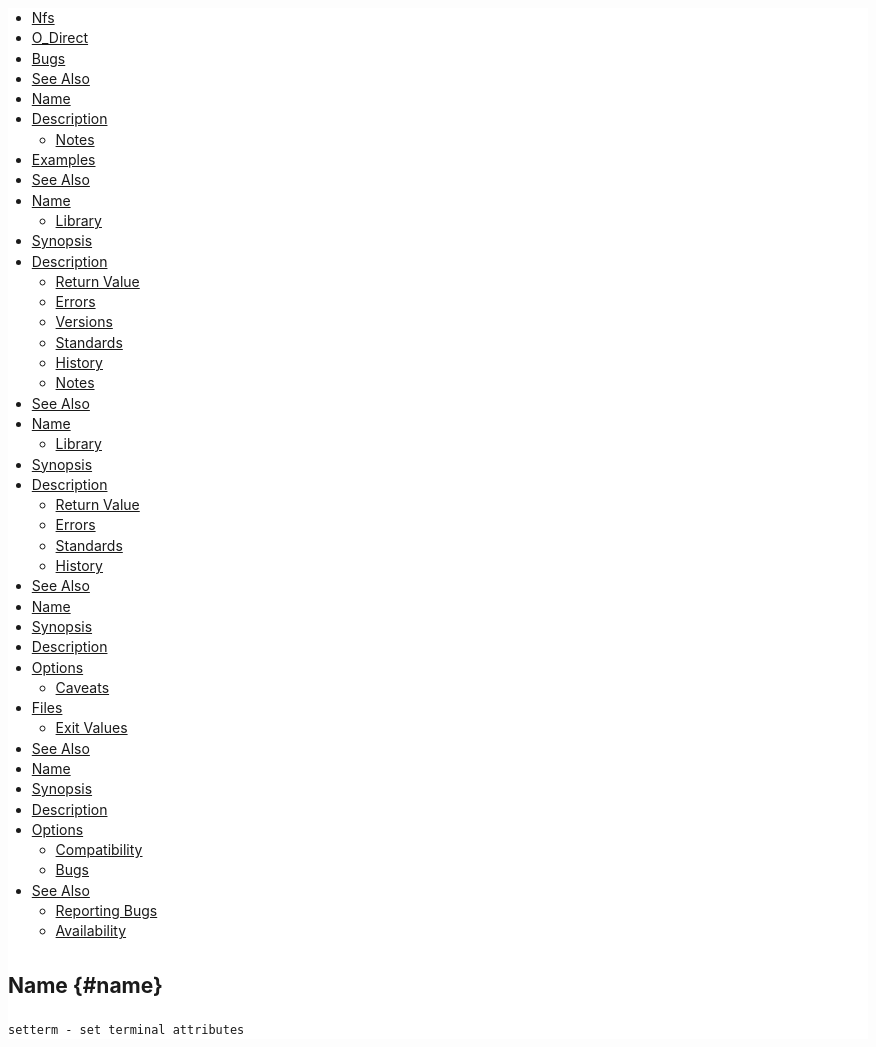   - [Nfs](#nfs)
  - [O_Direct](#o_direct)
  - [Bugs](#bugs)
- [See Also](#see-also)
- [Name](#name)
- [Description](#description)
  - [Notes](#notes)
- [Examples](#examples)
- [See Also](#see-also)
- [Name](#name)
  - [Library](#library)
- [Synopsis](#synopsis)
- [Description](#description)
  - [Return Value](#return-value)
  - [Errors](#errors)
  - [Versions](#versions)
  - [Standards](#standards)
  - [History](#history)
  - [Notes](#notes)
- [See Also](#see-also)
- [Name](#name)
  - [Library](#library)
- [Synopsis](#synopsis)
- [Description](#description)
  - [Return Value](#return-value)
  - [Errors](#errors)
  - [Standards](#standards)
  - [History](#history)
- [See Also](#see-also)
- [Name](#name)
- [Synopsis](#synopsis)
- [Description](#description)
- [Options](#options)
  - [Caveats](#caveats)
- [Files](#files)
  - [Exit Values](#exit-values)
- [See Also](#see-also)
- [Name](#name)
- [Synopsis](#synopsis)
- [Description](#description)
- [Options](#options)
  - [Compatibility](#compatibility)
  - [Bugs](#bugs)
- [See Also](#see-also)
  - [Reporting Bugs](#reporting-bugs)
  - [Availability](#availability)


## Name {#name}

```
setterm - set terminal attributes
```
